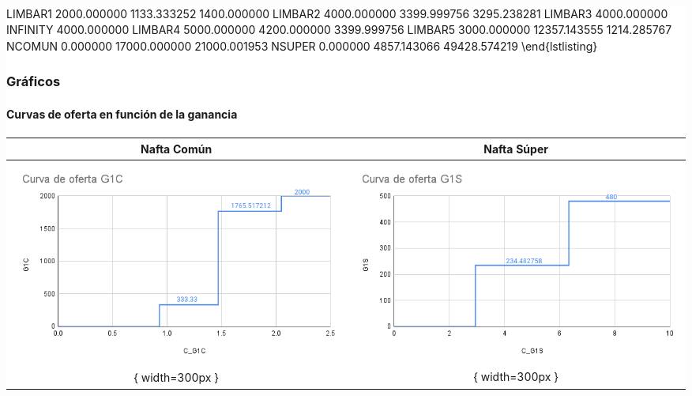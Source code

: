 LIMBAR1 2000.000000 1133.333252 1400.000000
LIMBAR2 4000.000000 3399.999756 3295.238281
LIMBAR3 4000.000000 INFINITY 4000.000000
LIMBAR4 5000.000000 4200.000000 3399.999756
LIMBAR5 3000.000000 12357.143555 1214.285767
NCOMUN 0.000000 17000.000000 21000.001953
NSUPER 0.000000 4857.143066 49428.574219
\end{lstlisting}

### Gráficos

#### Curvas de oferta en función de la ganancia

|           Nafta Común           |           Nafta Súper           |
| :-----------------------------: | :-----------------------------: |
| ![](img/G1C.png){ width=300px } | ![](img/G1S.png){ width=300px } |